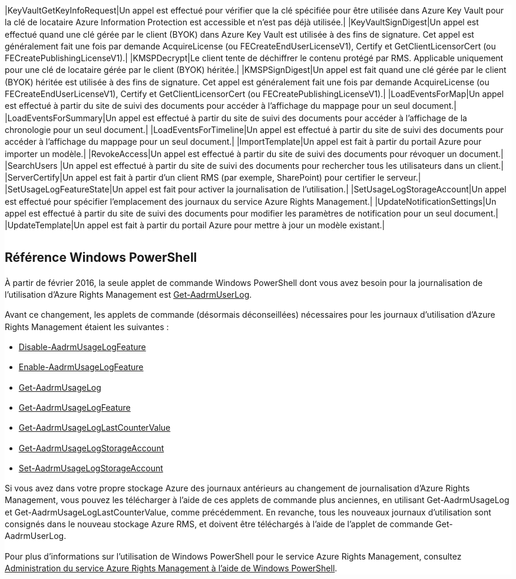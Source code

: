 |KeyVaultGetKeyInfoRequest|Un appel est effectué pour vérifier que la clé spécifiée pour être utilisée dans Azure Key Vault pour la clé de locataire Azure Information Protection est accessible et n’est pas déjà utilisée.|
|KeyVaultSignDigest|Un appel est effectué quand une clé gérée par le client (BYOK) dans Azure Key Vault est utilisée à des fins de signature. Cet appel est généralement fait une fois par demande AcquireLicense (ou FECreateEndUserLicenseV1), Certify et GetClientLicensorCert (ou FECreatePublishingLicenseV1).|
|KMSPDecrypt|Le client tente de déchiffrer le contenu protégé par RMS. Applicable uniquement pour une clé de locataire gérée par le client (BYOK) héritée.|
|KMSPSignDigest|Un appel est fait quand une clé gérée par le client (BYOK) héritée est utilisée à des fins de signature. Cet appel est généralement fait une fois par demande AcquireLicense (ou FECreateEndUserLicenseV1), Certify et GetClientLicensorCert (ou FECreatePublishingLicenseV1).|
|LoadEventsForMap|Un appel est effectué à partir du site de suivi des documents pour accéder à l’affichage du mappage pour un seul document.|
|LoadEventsForSummary|Un appel est effectué à partir du site de suivi des documents pour accéder à l’affichage de la chronologie pour un seul document.|
|LoadEventsForTimeline|Un appel est effectué à partir du site de suivi des documents pour accéder à l’affichage du mappage pour un seul document.|
|ImportTemplate|Un appel est fait à partir du portail Azure pour importer un modèle.|
|RevokeAccess|Un appel est effectué à partir du site de suivi des documents pour révoquer un document.|
|SearchUsers |Un appel est effectué à partir du site de suivi des documents pour rechercher tous les utilisateurs dans un client.|
|ServerCertify|Un appel est fait à partir d’un client RMS (par exemple, SharePoint) pour certifier le serveur.|
|SetUsageLogFeatureState|Un appel est fait pour activer la journalisation de l’utilisation.|
|SetUsageLogStorageAccount|Un appel est effectué pour spécifier l’emplacement des journaux du service Azure Rights Management.|
|UpdateNotificationSettings|Un appel est effectué à partir du site de suivi des documents pour modifier les paramètres de notification pour un seul document.|
|UpdateTemplate|Un appel est fait à partir du portail Azure pour mettre à jour un modèle existant.|


## <a name="windows-powershell-reference"></a>Référence Windows PowerShell
À partir de février 2016, la seule applet de commande Windows PowerShell dont vous avez besoin pour la journalisation de l’utilisation d’Azure Rights Management est [Get-AadrmUserLog](/powershell/module/aadrm/get-aadrmuserlog). 

Avant ce changement, les applets de commande (désormais déconseillées) nécessaires pour les journaux d’utilisation d’Azure Rights Management étaient les suivantes :  

-   [Disable-AadrmUsageLogFeature](/powershell/module/aadrm/disable-aadrmusagelogfeature)

-   [Enable-AadrmUsageLogFeature](/powershell/module/aadrm/enable-aadrmusagelogfeature)

-   [Get-AadrmUsageLog](/powershell/module/aadrm/get-aadrmusagelog)

-   [Get-AadrmUsageLogFeature](/powershell/module/aadrm/get-aadrmusagelogfeature)

-   [Get-AadrmUsageLogLastCounterValue](/powershell/module/aadrm/get-aadrmusageloglastcountervalue)

-   [Get-AadrmUsageLogStorageAccount](/powershell/module/aadrm/get-aadrmusagelogstorageaccount)

-   [Set-AadrmUsageLogStorageAccount](/powershell/module/aadrm/set-aadrmusagelogstorageaccount)

Si vous avez dans votre propre stockage Azure des journaux antérieurs au changement de journalisation d’Azure Rights Management, vous pouvez les télécharger à l’aide de ces applets de commande plus anciennes, en utilisant Get-AadrmUsageLog et Get-AadrmUsageLogLastCounterValue, comme précédemment. En revanche, tous les nouveaux journaux d’utilisation sont consignés dans le nouveau stockage Azure RMS, et doivent être téléchargés à l’aide de l’applet de commande Get-AadrmUserLog.

Pour plus d’informations sur l’utilisation de Windows PowerShell pour le service Azure Rights Management, consultez [Administration du service Azure Rights Management à l’aide de Windows PowerShell](administer-powershell.md).



